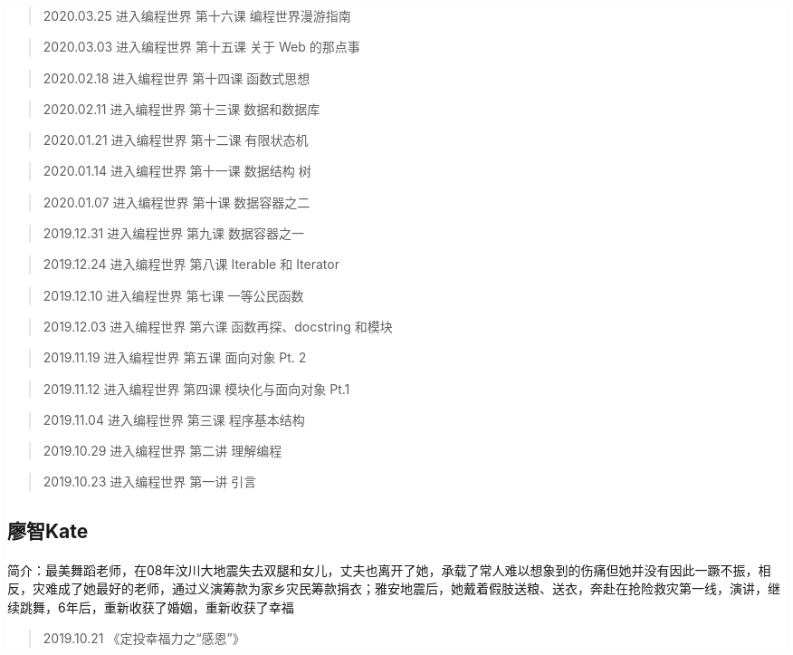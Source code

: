 > 2020.03.25  进入编程世界 第十六课 编程世界漫游指南

> 2020.03.03  进入编程世界 第十五课 关于 Web 的那点事

> 2020.02.18  进入编程世界 第十四课 函数式思想

> 2020.02.11  进入编程世界 第十三课 数据和数据库

> 2020.01.21  进入编程世界 第十二课 有限状态机

> 2020.01.14  进入编程世界 第十一课 数据结构 树

> 2020.01.07  进入编程世界 第十课 数据容器之二

> 2019.12.31  进入编程世界 第九课 数据容器之一

> 2019.12.24  进入编程世界 第八课 Iterable 和 Iterator

> 2019.12.10  进入编程世界 第七课  一等公民函数

> 2019.12.03  进入编程世界 第六课  函数再探、docstring 和模块

> 2019.11.19  进入编程世界 第五课  面向对象 Pt. 2

> 2019.11.12  进入编程世界 第四课  模块化与面向对象 Pt.1

> 2019.11.04  进入编程世界 第三课 程序基本结构

> 2019.10.29  进入编程世界 第二讲 理解编程

> 2019.10.23  进入编程世界 第一讲 引言

## 廖智Kate
简介：最美舞蹈老师，在08年汶川大地震失去双腿和女儿，丈夫也离开了她，承载了常人难以想象到的伤痛但她并没有因此一蹶不振，相反，灾难成了她最好的老师，通过义演筹款为家乡灾民筹款捐衣；雅安地震后，她戴着假肢送粮、送衣，奔赴在抢险救灾第一线，演讲，继续跳舞，6年后，重新收获了婚姻，重新收获了幸福

> 2019.10.21 《定投幸福力之“感恩”》